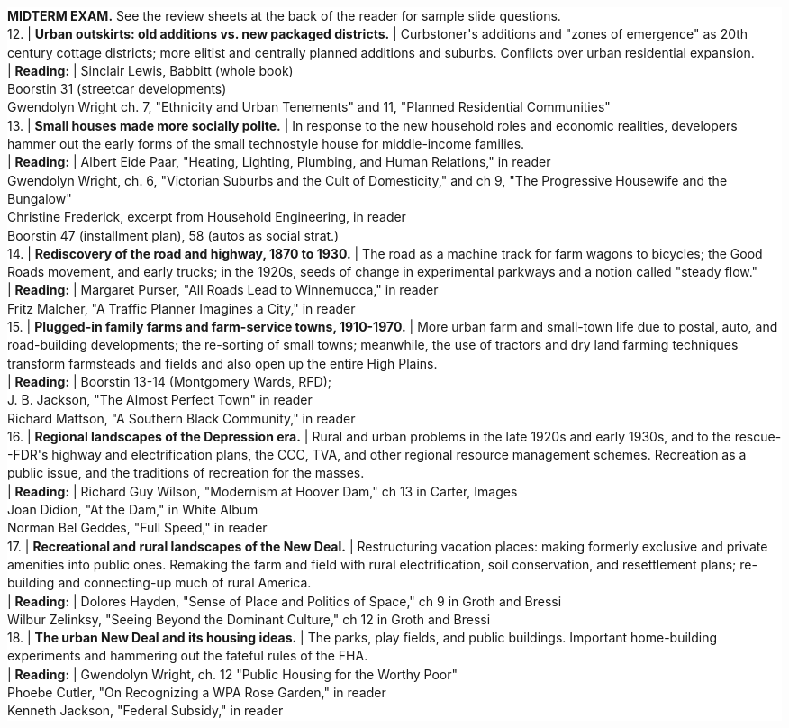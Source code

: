 **MIDTERM EXAM.** See the review sheets at the back of the reader for sample
slide questions.  
12\.  | **Urban outskirts: old additions vs. new packaged districts.** |
Curbstoner's additions and "zones of emergence" as 20th century cottage
districts; more elitist and centrally planned additions and suburbs. Conflicts
over urban residential expansion.  
  | **Reading:** |  Sinclair Lewis, Babbitt (whole book)  
Boorstin 31 (streetcar developments)  
Gwendolyn Wright ch. 7, "Ethnicity and Urban Tenements" and 11, "Planned
Residential Communities"  
13\.  | **Small houses made more socially polite.** |  In response to the new
household roles and economic realities, developers hammer out the early forms
of the small technostyle house for middle-income families.  
  | **Reading:** |  Albert Eide Paar, "Heating, Lighting, Plumbing, and Human
Relations," in reader  
Gwendolyn Wright, ch. 6, "Victorian Suburbs and the Cult of Domesticity," and
ch 9, "The Progressive Housewife and the Bungalow"  
Christine Frederick, excerpt from Household Engineering, in reader  
Boorstin 47 (installment plan), 58 (autos as social strat.)  
14\.  | **Rediscovery of the road and highway, 1870 to 1930.** |  The road as
a machine track for farm wagons to bicycles; the Good Roads movement, and
early trucks; in the 1920s, seeds of change in experimental parkways and a
notion called "steady flow."  
  | **Reading:** |  Margaret Purser, "All Roads Lead to Winnemucca," in reader  
Fritz Malcher, "A Traffic Planner Imagines a City," in reader  
15\.  | **Plugged-in family farms and farm-service towns, 1910-1970.** |  More
urban farm and small-town life due to postal, auto, and road-building
developments; the re-sorting of small towns; meanwhile, the use of tractors
and dry land farming techniques transform farmsteads and fields and also open
up the entire High Plains.  
  | **Reading:** |  Boorstin 13-14 (Montgomery Wards, RFD);  
J. B. Jackson, "The Almost Perfect Town" in reader  
Richard Mattson, "A Southern Black Community," in reader  
16\.  | **Regional landscapes of the Depression era.** |  Rural and urban
problems in the late 1920s and early 1930s, and to the rescue--FDR's highway
and electrification plans, the CCC, TVA, and other regional resource
management schemes. Recreation as a public issue, and the traditions of
recreation for the masses.  
  | **Reading:** |  Richard Guy Wilson, "Modernism at Hoover Dam," ch 13 in
Carter, Images  
Joan Didion, "At the Dam," in White Album  
Norman Bel Geddes, "Full Speed," in reader  
17\.  | **Recreational and rural landscapes of the New Deal.** |
Restructuring vacation places: making formerly exclusive and private amenities
into public ones. Remaking the farm and field with rural electrification, soil
conservation, and resettlement plans; re-building and connecting-up much of
rural America.  
  | **Reading:** |  Dolores Hayden, "Sense of Place and Politics of Space," ch
9 in Groth and Bressi  
Wilbur Zelinksy, "Seeing Beyond the Dominant Culture," ch 12 in Groth and
Bressi  
18\.  | **The urban New Deal and its housing ideas.** |  The parks, play
fields, and public buildings. Important home-building experiments and
hammering out the fateful rules of the FHA.  
  | **Reading:** |  Gwendolyn Wright, ch. 12 "Public Housing for the Worthy
Poor"  
Phoebe Cutler, "On Recognizing a WPA Rose Garden," in reader  
Kenneth Jackson, "Federal Subsidy," in reader  